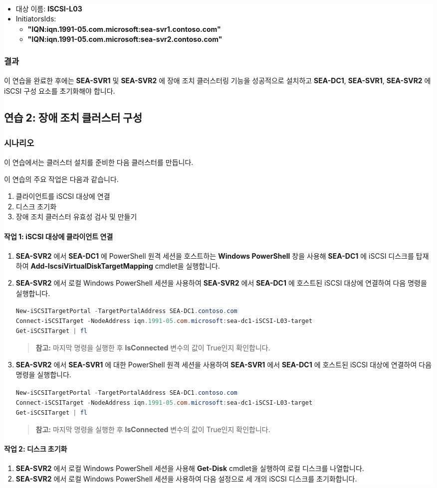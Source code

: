    - 대상 이름: **ISCSI-L03**
   - InitiatorsIds: 
      - **"IQN:iqn.1991-05.com.microsoft:sea-svr1.contoso.com"**
      - **"IQN:iqn.1991-05.com.microsoft:sea-svr2.contoso.com"**

### <a name="results"></a>결과

이 연습을 완료한 후에는 **SEA-SVR1** 및 **SEA-SVR2** 에 장애 조치 클러스터링 기능을 성공적으로 설치하고 **SEA-DC1**, **SEA-SVR1**, **SEA-SVR2** 에 iSCSI 구성 요소를 초기화해야 합니다.

## <a name="exercise-2-configuring-a-failover-cluster"></a>연습 2: 장애 조치 클러스터 구성

### <a name="scenario"></a>시나리오

이 연습에서는 클러스터 설치를 준비한 다음 클러스터를 만듭니다.

이 연습의 주요 작업은 다음과 같습니다.

1. 클라이언트를 iSCSI 대상에 연결
1. 디스크 초기화
1. 장애 조치 클러스터 유효성 검사 및 만들기

#### <a name="task-1-connect-clients-to-the-iscsi-targets"></a>작업 1: iSCSI 대상에 클라이언트 연결

1. **SEA-SVR2** 에서 **SEA-DC1** 에 PowerShell 원격 세션을 호스트하는 **Windows PowerShell** 창을 사용해 **SEA-DC1** 에 iSCSI 디스크를 탑재하여 **Add-IscsiVirtualDiskTargetMapping** cmdlet을 실행합니다.
1. **SEA-SVR2** 에서 로컬 Windows PowerShell 세션을 사용하여 **SEA-SVR2** 에서 **SEA-DC1** 에 호스트된 iSCSI 대상에 연결하여 다음 명령을 실행합니다.

   ```powershell
   New-iSCSITargetPortal -TargetPortalAddress SEA-DC1.contoso.com  
   Connect-iSCSITarget -NodeAddress iqn.1991-05.com.microsoft:sea-dc1-iSCSI-L03-target
   Get-iSCSITarget | fl
   ```

   > **참고:** 마지막 명령을 실행한 후 **IsConnected** 변수의 값이 True인지 확인합니다.

1. **SEA-SVR2** 에서 **SEA-SVR1** 에 대한 PowerShell 원격 세션을 사용하여 **SEA-SVR1** 에서 **SEA-DC1** 에 호스트된 iSCSI 대상에 연결하여 다음 명령을 실행합니다.

   ```powershell
   New-iSCSITargetPortal -TargetPortalAddress SEA-DC1.contoso.com  
   Connect-iSCSITarget -NodeAddress iqn.1991-05.com.microsoft:sea-dc1-iSCSI-L03-target
   Get-iSCSITarget | fl
   ```

   > **참고:** 마지막 명령을 실행한 후 **IsConnected** 변수의 값이 True인지 확인합니다.


#### <a name="task-2-initialize-the-disks"></a>작업 2: 디스크 초기화

1. **SEA-SVR2** 에서 로컬 Windows PowerShell 세션을 사용해 **Get-Disk** cmdlet을 실행하여 로컬 디스크를 나열합니다.
1. **SEA-SVR2** 에서 로컬 Windows PowerShell 세션을 사용하여 다음 설정으로 세 개의 iSCSI 디스크를 초기화합니다.
